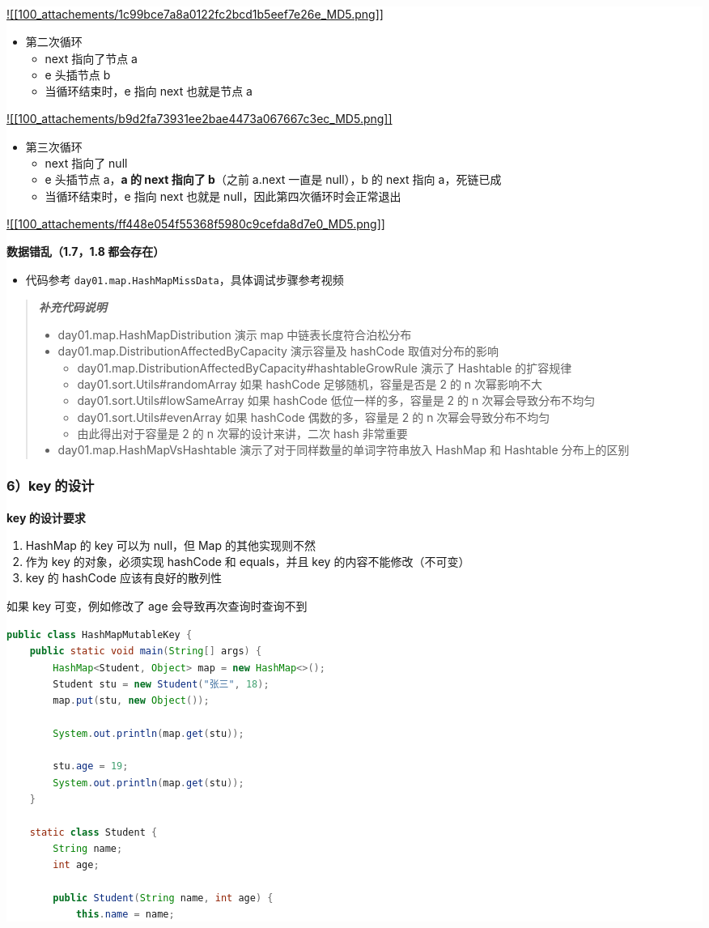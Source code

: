 [![[100_attachements/1c99bce7a8a0122fc2bcd1b5eef7e26e_MD5.png]]](https://github.com/re4388/Interview_Heima_Demo01/blob/main/day01-%E5%9F%BA%E7%A1%80%E7%AF%87/%E8%AE%B2%E4%B9%89/img/image-20210831084855348.png)

- 第二次循环
    - next 指向了节点 a
    - e 头插节点 b
    - 当循环结束时，e 指向 next 也就是节点 a

[![[100_attachements/b9d2fa73931ee2bae4473a067667c3ec_MD5.png]]](https://github.com/re4388/Interview_Heima_Demo01/blob/main/day01-%E5%9F%BA%E7%A1%80%E7%AF%87/%E8%AE%B2%E4%B9%89/img/image-20210831085329449.png)

- 第三次循环
    - next 指向了 null
    - e 头插节点 a，**a 的 next 指向了 b**（之前 a.next 一直是 null），b 的 next 指向 a，死链已成
    - 当循环结束时，e 指向 next 也就是 null，因此第四次循环时会正常退出

[![[100_attachements/ff448e054f55368f5980c9cefda8d7e0_MD5.png]]](https://github.com/re4388/Interview_Heima_Demo01/blob/main/day01-%E5%9F%BA%E7%A1%80%E7%AF%87/%E8%AE%B2%E4%B9%89/img/image-20210831085543224.png)

**数据错乱（1.7，1.8 都会存在）**

- 代码参考 `day01.map.HashMapMissData`，具体调试步骤参考视频

> _**补充代码说明**_
> 
> - day01.map.HashMapDistribution 演示 map 中链表长度符合泊松分布
> - day01.map.DistributionAffectedByCapacity 演示容量及 hashCode 取值对分布的影响
>     - day01.map.DistributionAffectedByCapacity#hashtableGrowRule 演示了 Hashtable 的扩容规律
>     - day01.sort.Utils#randomArray 如果 hashCode 足够随机，容量是否是 2 的 n 次幂影响不大
>     - day01.sort.Utils#lowSameArray 如果 hashCode 低位一样的多，容量是 2 的 n 次幂会导致分布不均匀
>     - day01.sort.Utils#evenArray 如果 hashCode 偶数的多，容量是 2 的 n 次幂会导致分布不均匀
>     - 由此得出对于容量是 2 的 n 次幂的设计来讲，二次 hash 非常重要
> - day01.map.HashMapVsHashtable 演示了对于同样数量的单词字符串放入 HashMap 和 Hashtable 分布上的区别

### 6）key 的设计

[](https://github.com/re4388/Interview_Heima_Demo01/blob/main/day01-%E5%9F%BA%E7%A1%80%E7%AF%87/%E8%AE%B2%E4%B9%89/%E5%9F%BA%E7%A1%80%E7%AF%87%E8%AE%B2%E4%B9%89.md#6key-%E7%9A%84%E8%AE%BE%E8%AE%A1)

**key 的设计要求**

1. HashMap 的 key 可以为 null，但 Map 的其他实现则不然
2. 作为 key 的对象，必须实现 hashCode 和 equals，并且 key 的内容不能修改（不可变）
3. key 的 hashCode 应该有良好的散列性

如果 key 可变，例如修改了 age 会导致再次查询时查询不到

```java
public class HashMapMutableKey {
    public static void main(String[] args) {
        HashMap<Student, Object> map = new HashMap<>();
        Student stu = new Student("张三", 18);
        map.put(stu, new Object());

        System.out.println(map.get(stu));

        stu.age = 19;
        System.out.println(map.get(stu));
    }

    static class Student {
        String name;
        int age;

        public Student(String name, int age) {
            this.name = name;
```